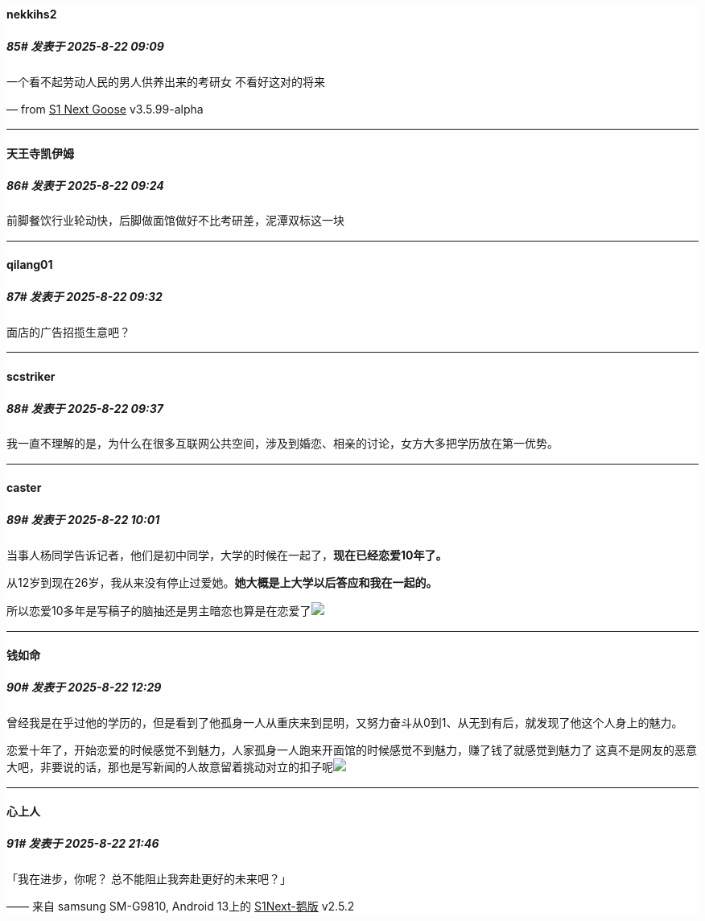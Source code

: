 ####  nekkihs2  
##### 85#       发表于 2025-8-22 09:09

一个看不起劳动人民的男人供养出来的考研女
不看好这对的将来

— from [S1 Next Goose](https://www.pgyer.com/xfPejhuq) v3.5.99-alpha


*****

####  天王寺凯伊姆  
##### 86#       发表于 2025-8-22 09:24

前脚餐饮行业轮动快，后脚做面馆做好不比考研差，泥潭双标这一块


*****

####  qilang01  
##### 87#       发表于 2025-8-22 09:32

面店的广告招揽生意吧？


*****

####  scstriker  
##### 88#       发表于 2025-8-22 09:37

我一直不理解的是，为什么在很多互联网公共空间，涉及到婚恋、相亲的讨论，女方大多把学历放在第一优势。


*****

####  caster  
##### 89#       发表于 2025-8-22 10:01

当事人杨同学告诉记者，他们是初中同学，大学的时候在一起了，<strong>现在已经恋爱10年了。</strong>

从12岁到现在26岁，我从来没有停止过爱她。<strong>她大概是上大学以后答应和我在一起的。</strong>

所以恋爱10多年是写稿子的脑抽还是男主暗恋也算是在恋爱了<img src="https://static.stage1st.com/image/smiley/face2017/067.png" referrerpolicy="no-referrer">


*****

####  钱如命  
##### 90#       发表于 2025-8-22 12:29

曾经我是在乎过他的学历的，但是看到了他孤身一人从重庆来到昆明，又努力奋斗从0到1、从无到有后，就发现了他这个人身上的魅力。

恋爱十年了，开始恋爱的时候感觉不到魅力，人家孤身一人跑来开面馆的时候感觉不到魅力，赚了钱了就感觉到魅力了
这真不是网友的恶意大吧，非要说的话，那也是写新闻的人故意留着挑动对立的扣子呢<img src="https://static.stage1st.com/image/smiley/face2017/037.png" referrerpolicy="no-referrer">


*****

####  心上人  
##### 91#       发表于 2025-8-22 21:46

「我在进步，你呢？
总不能阻止我奔赴更好的未来吧？」

—— 来自 samsung SM-G9810, Android 13上的 [S1Next-鹅版](https://github.com/ykrank/S1-Next/releases) v2.5.2

